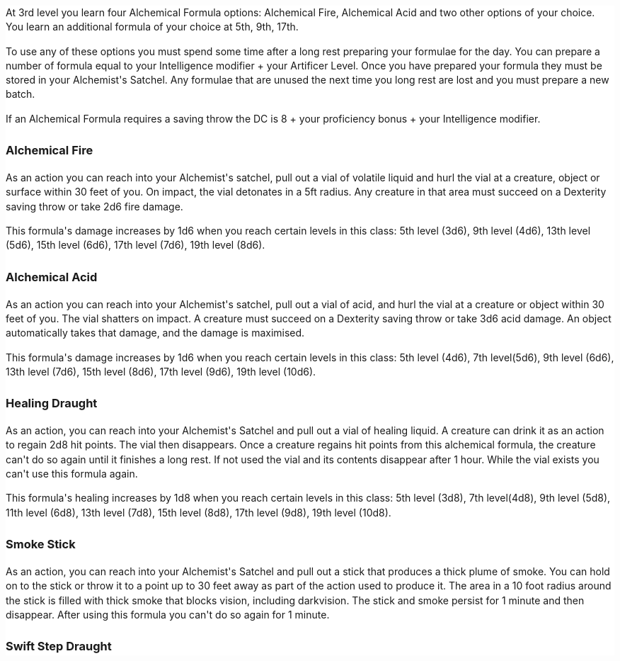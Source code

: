 At 3rd level you learn four Alchemical Formula options: Alchemical Fire, Alchemical Acid and two other options of your choice. You learn an additional formula of your choice at 5th, 9th, 17th.

To use any of these options you must spend some time after a long rest preparing your formulae for the day. You can prepare a number of formula equal to your Intelligence modifier + your Artificer Level. Once you have prepared your formula they must be stored in your Alchemist's Satchel. Any formulae that are unused the next time you long rest are lost and you must prepare a new batch.

If an Alchemical Formula requires a saving throw the DC is 8 + your proficiency bonus + your Intelligence modifier. 

### Alchemical Fire

As an action you can reach into your Alchemist's satchel, pull out a vial of volatile liquid and hurl the vial at a creature, object or surface within 30 feet of you. On impact, the vial detonates in a 5ft radius. Any creature in that area must succeed on a Dexterity saving throw or take 2d6 fire damage.

This formula's damage increases by 1d6 when you reach certain levels in this class: 5th level (3d6), 9th level (4d6), 13th level (5d6), 15th level (6d6), 17th level (7d6), 19th level (8d6).

### Alchemical Acid

As an action you can reach into your Alchemist's satchel, pull out a vial of acid, and hurl the vial at a creature or object within 30 feet of you. The vial shatters on impact. A creature must succeed on a Dexterity saving throw or take 3d6 acid damage. An object automatically takes that damage, and the damage is maximised.

This formula's damage increases by 1d6 when you reach certain levels in this class: 5th level (4d6), 7th level(5d6), 9th level (6d6), 13th level (7d6), 15th level (8d6), 17th level (9d6), 19th level (10d6).

### Healing Draught

As an action, you can reach into your Alchemist's Satchel and pull out a vial of healing liquid. A creature can drink it as an action to regain 2d8 hit points. The vial then disappears. Once a creature regains hit points from this alchemical formula, the creature can't do so again until it finishes a long rest. If not used the vial and its contents disappear after 1 hour. While the vial exists you can't use this formula again.

This formula's healing increases by 1d8 when you reach certain levels in this class: 5th level (3d8), 7th level(4d8), 9th level (5d8), 11th level (6d8), 13th level (7d8), 15th level (8d8), 17th level (9d8), 19th level (10d8).

### Smoke Stick

As an action, you can reach into your Alchemist's Satchel and pull out a stick that produces a thick plume of smoke. You can hold on to the stick or throw it to a point up to 30 feet away as part of the action used to produce it. The area in a 10 foot radius around the stick is filled with thick smoke that blocks vision, including darkvision. The stick and smoke persist for 1 minute and then disappear. After using this formula you can't do so again for 1 minute.

### Swift Step Draught

